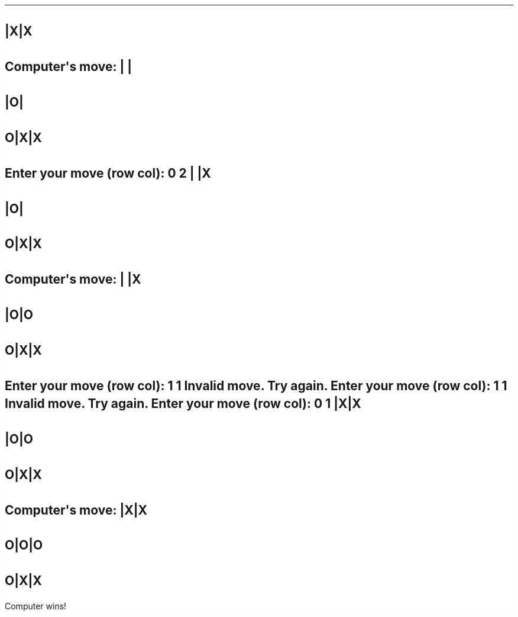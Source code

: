 -----
 |X|X
-----
Computer's move:
 | | 
-----
 |O| 
-----
O|X|X
-----
Enter your move (row col):  0 2
 | |X
-----
 |O| 
-----
O|X|X
-----
Computer's move:
 | |X
-----
 |O|O
-----
O|X|X
-----
Enter your move (row col):  1 1
Invalid move. Try again.
Enter your move (row col):  1 1
Invalid move. Try again.
Enter your move (row col):  0 1
 |X|X
-----
 |O|O
-----
O|X|X
-----
Computer's move:
 |X|X
-----
O|O|O
-----
O|X|X
-----
Computer wins!


